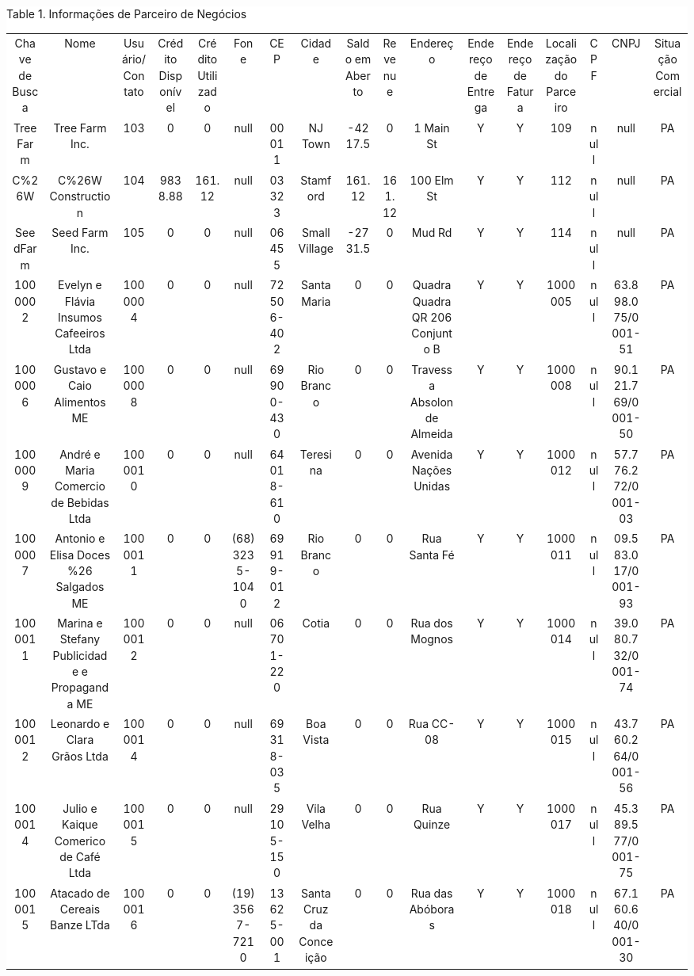 <div id="d113018e1" class="table">

<div class="table-title">

Table 1. Informações de Parceiro de
Negócios

</div>

<div class="table-contents">

|                       |                                                         |                 |                    |                   |                |            |                         |                 |          |                                    |                     |                    |                         |                |                    |                    |
| :-------------------: | :-----------------------------------------------------: | :-------------: | :----------------: | :---------------: | :------------: | :--------: | :---------------------: | :-------------: | :------: | :--------------------------------: | :-----------------: | :----------------: | :---------------------: | :------------: | :----------------: | :----------------: |
|    Chave de Busca     |                          Nome                           | Usuário/Contato | Crédito Disponível | Crédito Utilizado |      Fone      |    CEP     |         Cidade          | Saldo em Aberto | Revenue  |              Endereço              | Endereço de Entrega | Endereço de Fatura | Localização do Parceiro |      CPF       |        CNPJ        | Situação Comercial |
|       TreeFarm        |                     Tree Farm Inc.                      |       103       |         0          |         0         |      null      |   00011    |         NJ Town         |    \-4217.5     |    0     |             1 Main St              |          Y          |         Y          |           109           |      null      |        null        |         PA         |
|         C%26W         |                   C%26W Construction                    |       104       |      9838.88       |      161.12       |      null      |   03323    |        Stamford         |     161.12      |  161.12  |             100 Elm St             |          Y          |         Y          |           112           |      null      |        null        |         PA         |
|       SeedFarm        |                     Seed Farm Inc.                      |       105       |         0          |         0         |      null      |   06455    |      Small Village      |    \-2731.5     |    0     |               Mud Rd               |          Y          |         Y          |           114           |      null      |        null        |         PA         |
|        1000002        |         Evelyn e Flávia Insumos Cafeeiros Ltda          |     1000004     |         0          |         0         |      null      | 72506-402  |       Santa Maria       |        0        |    0     |  Quadra Quadra QR 206 Conjunto B   |          Y          |         Y          |         1000005         |      null      | 63.898.075/0001-51 |         PA         |
|        1000006        |               Gustavo e Caio Alimentos ME               |     1000008     |         0          |         0         |      null      | 69900-430  |       Rio Branco        |        0        |    0     |    Travessa Absolon de Almeida     |          Y          |         Y          |         1000008         |      null      | 90.121.769/0001-50 |         PA         |
|        1000009        |         André e Maria Comercio de Bebidas Ltda          |     1000010     |         0          |         0         |      null      | 64018-610  |        Teresina         |        0        |    0     |       Avenida Nações Unidas        |          Y          |         Y          |         1000012         |      null      | 57.776.272/0001-03 |         PA         |
|        1000007        |          Antonio e Elisa Doces %26 Salgados ME          |     1000011     |         0          |         0         | (68) 3235-1040 | 69919-012  |       Rio Branco        |        0        |    0     |            Rua Santa Fé            |          Y          |         Y          |         1000011         |      null      | 09.583.017/0001-93 |         PA         |
|        1000011        |      Marina e Stefany Publicidade e Propaganda ME       |     1000012     |         0          |         0         |      null      | 06701-220  |          Cotia          |        0        |    0     |           Rua dos Mognos           |          Y          |         Y          |         1000014         |      null      | 39.080.732/0001-74 |         PA         |
|        1000012        |               Leonardo e Clara Grãos Ltda               |     1000014     |         0          |         0         |      null      | 69318-035  |        Boa Vista        |        0        |    0     |             Rua CC-08              |          Y          |         Y          |         1000015         |      null      | 43.760.264/0001-56 |         PA         |
|        1000014        |          Julio e Kaique Comerico de Café Ltda           |     1000015     |         0          |         0         |      null      | 29105-150  |       Vila Velha        |        0        |    0     |             Rua Quinze             |          Y          |         Y          |         1000017         |      null      | 45.389.577/0001-75 |         PA         |
|        1000015        |              Atacado de Cereais Banze LTda              |     1000016     |         0          |         0         | (19) 3567-7210 | 13625-001  | Santa Cruz da Conceição |        0        |    0     |          Rua das Abóboras          |          Y          |         Y          |         1000018         |      null      | 67.160.640/0001-30 |         PA         |